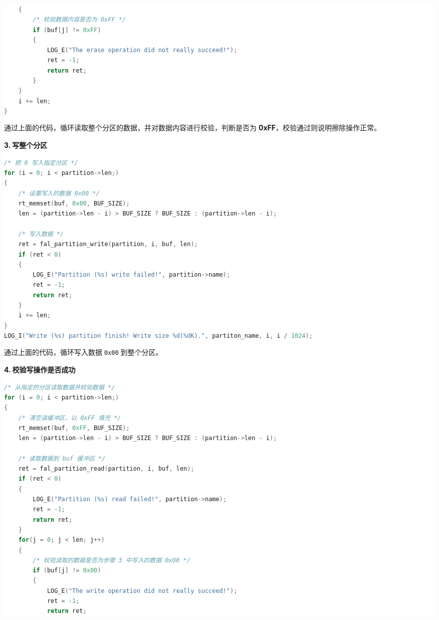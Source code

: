 ```c
    {
        /* 校验数据内容是否为 0xFF */
        if (buf[j] != 0xFF)
        {
            LOG_E("The erase operation did not really succeed!");
            ret = -1;
            return ret;
        }
    }
    i += len;
}
```

通过上面的代码，循环读取整个分区的数据，并对数据内容进行校验，判断是否为 **0xFF**，校验通过则说明擦除操作正常。

**3. 写整个分区**

```c
/* 把 0 写入指定分区 */
for (i = 0; i < partition->len;)
{
    /* 设置写入的数据 0x00 */
    rt_memset(buf, 0x00, BUF_SIZE);
    len = (partition->len - i) > BUF_SIZE ? BUF_SIZE : (partition->len - i);

    /* 写入数据 */
    ret = fal_partition_write(partition, i, buf, len);
    if (ret < 0)
    {
        LOG_E("Partition (%s) write failed!", partition->name);
        ret = -1;
        return ret;
    }
    i += len;
}
LOG_I("Write (%s) partition finish! Write size %d(%dK).", partiton_name, i, i / 1024);
```

通过上面的代码，循环写入数据 `0x00` 到整个分区。

**4. 校验写操作是否成功**

```c
/* 从指定的分区读取数据并校验数据 */
for (i = 0; i < partition->len;)
{
    /* 清空读缓冲区，以 0xFF 填充 */
    rt_memset(buf, 0xFF, BUF_SIZE);
    len = (partition->len - i) > BUF_SIZE ? BUF_SIZE : (partition->len - i);

    /* 读取数据到 buf 缓冲区 */
    ret = fal_partition_read(partition, i, buf, len);
    if (ret < 0)
    {
        LOG_E("Partition (%s) read failed!", partition->name);
        ret = -1;
        return ret;
    }
    for(j = 0; j < len; j++)
    {
        /* 校验读取的数据是否为步骤 3 中写入的数据 0x00 */
        if (buf[j] != 0x00)
        {
            LOG_E("The write operation did not really succeed!");
            ret = -1;
            return ret;
```